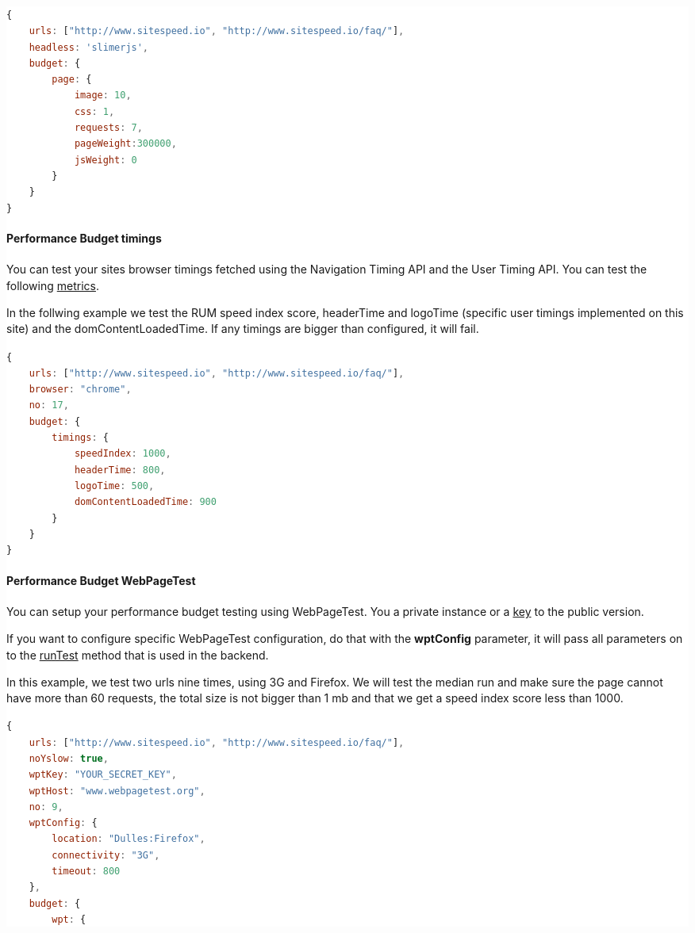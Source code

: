 ```javascript
{
	urls: ["http://www.sitespeed.io", "http://www.sitespeed.io/faq/"],
	headless: 'slimerjs',
	budget: {
		page: {
			image: 10,
			css: 1,
			requests: 7,
			pageWeight:300000,
			jsWeight: 0
		}
	}
}
```


#### Performance Budget timings
You can test your sites browser timings fetched using the Navigation Timing API and the User Timing API. You can test the following [metrics](http://www.sitespeed.io/documentation/#timingMetrics). 

In the follwing example we test the RUM speed index score, headerTime and logoTime (specific user timings implemented on this site) and the domContentLoadedTime. If any timings are bigger than configured, it will fail.


```javascript
{
	urls: ["http://www.sitespeed.io", "http://www.sitespeed.io/faq/"],
	browser: "chrome",
	no: 17,
	budget: {
		timings: {
			speedIndex: 1000,
			headerTime: 800,
			logoTime: 500,
			domContentLoadedTime: 900
		}
	}
}
```

#### Performance Budget WebPageTest
You can setup your performance budget testing using WebPageTest. You a private instance or a [key](http://www.webpagetest.org/getkey.php) to the public version.

If you want to configure specific WebPageTest configuration, do that with the **wptConfig** parameter, it will pass all parameters on to the [runTest](https://github.com/marcelduran/webpagetest-api#user-content-test-works-for-test-command-only) method that is used in the backend.

In this example, we test two urls nine times, using 3G and Firefox. We will test the median run and make sure the page cannot have more than 60 requests, the total size is not bigger than 1 mb and that we get a speed index score less than 1000.

```javascript
{
	urls: ["http://www.sitespeed.io", "http://www.sitespeed.io/faq/"],
	noYslow: true,
	wptKey: "YOUR_SECRET_KEY",
	wptHost: "www.webpagetest.org",
	no: 9, 
	wptConfig: {
		location: "Dulles:Firefox",
		connectivity: "3G",
		timeout: 800
	},
	budget: {
		wpt: {
```
